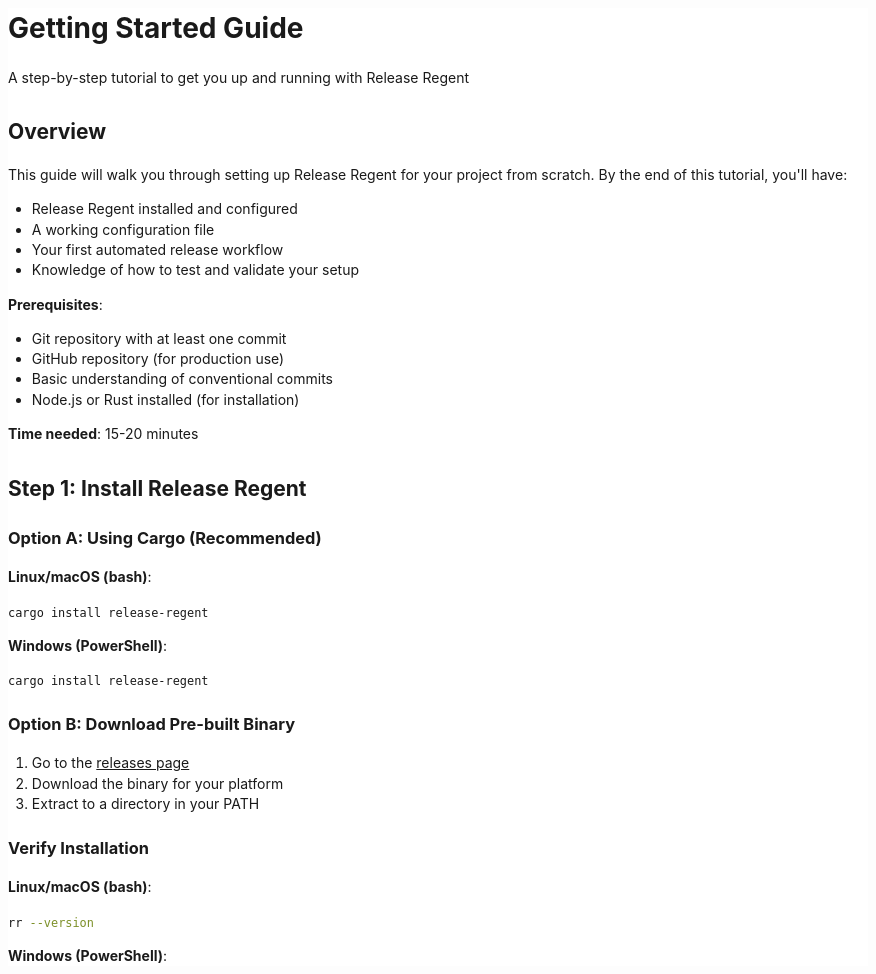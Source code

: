 # Getting Started Guide

A step-by-step tutorial to get you up and running with Release Regent

## Overview

This guide will walk you through setting up Release Regent for your project from scratch. By the end of this tutorial, you'll have:

- Release Regent installed and configured
- A working configuration file
- Your first automated release workflow
- Knowledge of how to test and validate your setup

**Prerequisites**:

- Git repository with at least one commit
- GitHub repository (for production use)
- Basic understanding of conventional commits
- Node.js or Rust installed (for installation)

**Time needed**: 15-20 minutes

## Step 1: Install Release Regent

### Option A: Using Cargo (Recommended)

**Linux/macOS (bash)**:

```bash
cargo install release-regent
```

**Windows (PowerShell)**:

```powershell
cargo install release-regent
```

### Option B: Download Pre-built Binary

1. Go to the [releases page](https://github.com/pvandervelde/release_regent/releases)
2. Download the binary for your platform
3. Extract to a directory in your PATH

### Verify Installation

**Linux/macOS (bash)**:

```bash
rr --version
```

**Windows (PowerShell)**:
